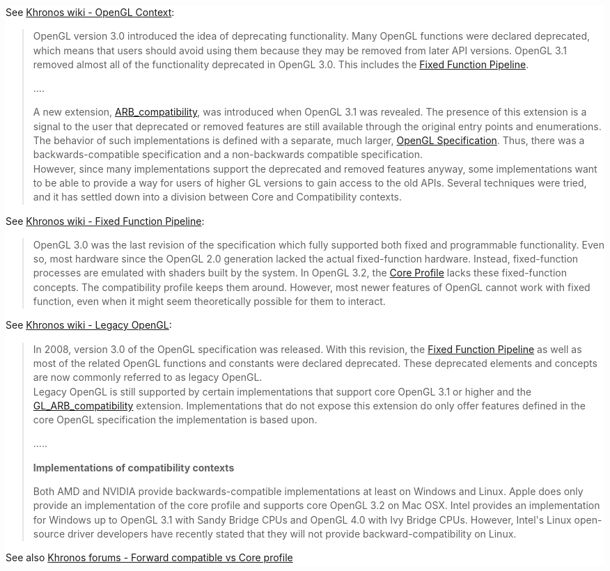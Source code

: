 See [Khronos wiki - OpenGL Context](https://www.khronos.org/opengl/wiki/OpenGL_Context):

> OpenGL version 3.0 introduced the idea of deprecating functionality. Many OpenGL functions were declared deprecated, which means that users should avoid using them because they may be removed from later API versions. OpenGL 3.1 removed almost all of the functionality deprecated in OpenGL 3.0. This includes the [Fixed Function Pipeline](https://www.khronos.org/opengl/wiki/Fixed_Function_Pipeline).
>
> ....
>
> A new extension, [ARB_compatibility](https://www.khronos.org/registry/OpenGL/extensions/ARB/ARB_compatibility.txt), was introduced when OpenGL 3.1 was revealed. The presence of this extension is a signal to the user that deprecated or removed features are still available through the original entry points and enumerations. The behavior of such implementations is defined with a separate, much larger, [OpenGL Specification](https://www.khronos.org/opengl/wiki/OpenGL_Specification). Thus, there was a backwards-compatible specification and a non-backwards compatible specification.<br/>
> However, since many implementations support the deprecated and removed features anyway, some implementations want to be able to provide a way for users of higher GL versions to gain access to the old APIs. Several techniques were tried, and it has settled down into a division between Core and Compatibility contexts.

See [Khronos wiki - Fixed Function Pipeline](https://www.khronos.org/opengl/wiki/Fixed_Function_Pipeline):

> OpenGL 3.0 was the last revision of the specification which fully supported both fixed and programmable functionality. Even so, most hardware since the OpenGL 2.0 generation lacked the actual fixed-function hardware. Instead, fixed-function processes are emulated with shaders built by the system.
> In OpenGL 3.2, the [Core Profile](https://www.khronos.org/opengl/wiki/OpenGL_Context#Context_types) lacks these fixed-function concepts. The compatibility profile keeps them around. However, most newer features of OpenGL cannot work with fixed function, even when it might seem theoretically possible for them to interact.

See [Khronos wiki - Legacy OpenGL](https://www.khronos.org/opengl/wiki/Legacy_OpenGL):

> In 2008, version 3.0 of the OpenGL specification was released. With this revision, the [Fixed Function Pipeline](https://www.khronos.org/opengl/wiki/Fixed_Function_Pipeline) as well as most of the related OpenGL functions and constants were declared deprecated. These deprecated elements and concepts are now commonly referred to as legacy OpenGL.<br/>
> Legacy OpenGL is still supported by certain implementations that support core OpenGL 3.1 or higher and the [GL_ARB_compatibility](https://www.khronos.org/registry/OpenGL/extensions/ARB/ARB_compatibility.txt) extension. Implementations that do not expose this extension do only offer features defined in the core OpenGL specification the implementation is based upon.
>
> .....
>
> **Implementations of compatibility contexts**<br/>
>
> Both AMD and NVIDIA provide backwards-compatible implementations at least on Windows and Linux. Apple does only provide an implementation of the core profile and supports core OpenGL 3.2 on Mac OSX. Intel provides an implementation for Windows up to OpenGL 3.1 with Sandy Bridge CPUs and OpenGL 4.0 with Ivy Bridge CPUs. However, Intel's Linux open-source driver developers have recently stated that they will not provide backward-compatibility on Linux.

See also [Khronos forums - Forward compatible vs Core profile](https://www.opengl.org/discussion_boards/showthread.php/175052-Forward-compatible-vs-Core-profile)<br/>

